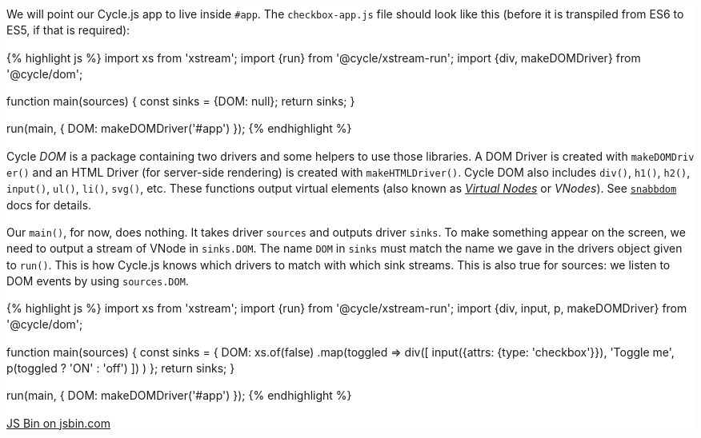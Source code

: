 We will point our Cycle.js app to live inside `#app`. The `checkbox-app.js` file should look like this (before it is transpiled from ES6 to ES5, if that is required):

{% highlight js %}
import xs from 'xstream';
import {run} from '@cycle/xstream-run';
import {div, makeDOMDriver} from '@cycle/dom';

function main(sources) {
  const sinks = {DOM: null};
  return sinks;
}

run(main, {
  DOM: makeDOMDriver('#app')
});
{% endhighlight %}

Cycle *DOM* is a package containing two drivers and some helpers to use those libraries. A DOM Driver is created with `makeDOMDriver()` and an HTML Driver (for server-side rendering) is created with `makeHTMLDriver()`. Cycle DOM also includes `div()`, `h1()`, `h2()`, `input()`, `ul()`, `li()`, `svg()`, etc. These functions output virtual elements (also known as [*Virtual Nodes*](https://github.com/paldepind/snabbdom/#virtual-node) or *VNodes*). See [`snabbdom`](https://github.com/paldepind/snabbdom) docs for details.

Our `main()`, for now, does nothing. It takes driver `sources` and outputs driver `sinks`. To make something appear on the screen, we need to output a stream of VNode in `sinks.DOM`. The name `DOM` in `sinks` must match the name we gave in the drivers object given to `run()`. This is how Cycle.js knows which drivers to match with which sink streams. This is also true for sources: we listen to DOM events by using `sources.DOM`.

{% highlight js %}
import xs from 'xstream';
import {run} from '@cycle/xstream-run';
import {div, input, p, makeDOMDriver} from '@cycle/dom';

function main(sources) {
  const sinks = {
    DOM: xs.of(false)
      .map(toggled =>
        div([
          input({attrs: {type: 'checkbox'}}), 'Toggle me',
          p(toggled ? 'ON' : 'off')
        ])
      )
  };
  return sinks;
}

run(main, {
  DOM: makeDOMDriver('#app')
});
{% endhighlight %}

<a class="jsbin-embed" href="https://jsbin.com/robiyod/embed?output">JS Bin on jsbin.com</a>
